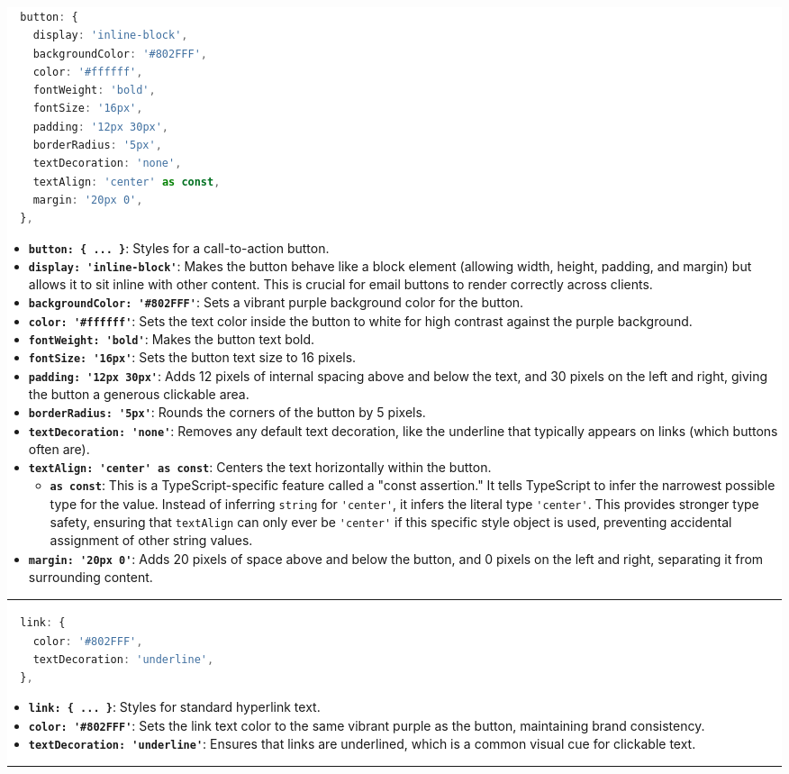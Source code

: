 
```typescript
  button: {
    display: 'inline-block',
    backgroundColor: '#802FFF',
    color: '#ffffff',
    fontWeight: 'bold',
    fontSize: '16px',
    padding: '12px 30px',
    borderRadius: '5px',
    textDecoration: 'none',
    textAlign: 'center' as const,
    margin: '20px 0',
  },
```
*   **`button: { ... }`**: Styles for a call-to-action button.
*   **`display: 'inline-block'`**: Makes the button behave like a block element (allowing width, height, padding, and margin) but allows it to sit inline with other content. This is crucial for email buttons to render correctly across clients.
*   **`backgroundColor: '#802FFF'`**: Sets a vibrant purple background color for the button.
*   **`color: '#ffffff'`**: Sets the text color inside the button to white for high contrast against the purple background.
*   **`fontWeight: 'bold'`**: Makes the button text bold.
*   **`fontSize: '16px'`**: Sets the button text size to 16 pixels.
*   **`padding: '12px 30px'`**: Adds 12 pixels of internal spacing above and below the text, and 30 pixels on the left and right, giving the button a generous clickable area.
*   **`borderRadius: '5px'`**: Rounds the corners of the button by 5 pixels.
*   **`textDecoration: 'none'`**: Removes any default text decoration, like the underline that typically appears on links (which buttons often are).
*   **`textAlign: 'center' as const`**: Centers the text horizontally within the button.
    *   **`as const`**: This is a TypeScript-specific feature called a "const assertion." It tells TypeScript to infer the narrowest possible type for the value. Instead of inferring `string` for `'center'`, it infers the literal type `'center'`. This provides stronger type safety, ensuring that `textAlign` can only ever be `'center'` if this specific style object is used, preventing accidental assignment of other string values.
*   **`margin: '20px 0'`**: Adds 20 pixels of space above and below the button, and 0 pixels on the left and right, separating it from surrounding content.

---

```typescript
  link: {
    color: '#802FFF',
    textDecoration: 'underline',
  },
```
*   **`link: { ... }`**: Styles for standard hyperlink text.
*   **`color: '#802FFF'`**: Sets the link text color to the same vibrant purple as the button, maintaining brand consistency.
*   **`textDecoration: 'underline'`**: Ensures that links are underlined, which is a common visual cue for clickable text.

---
